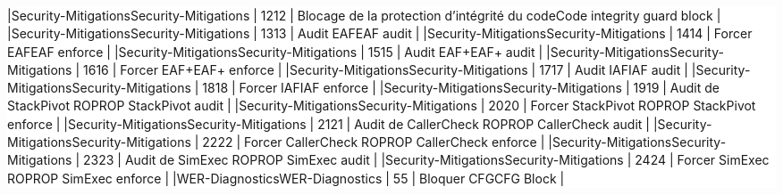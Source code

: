 |<span data-ttu-id="0aad2-168">Security-Mitigations</span><span class="sxs-lookup"><span data-stu-id="0aad2-168">Security-Mitigations</span></span> | <span data-ttu-id="0aad2-169">12</span><span class="sxs-lookup"><span data-stu-id="0aad2-169">12</span></span> | <span data-ttu-id="0aad2-170">Blocage de la protection d’intégrité du code</span><span class="sxs-lookup"><span data-stu-id="0aad2-170">Code integrity guard block</span></span> |
|<span data-ttu-id="0aad2-171">Security-Mitigations</span><span class="sxs-lookup"><span data-stu-id="0aad2-171">Security-Mitigations</span></span> | <span data-ttu-id="0aad2-172">13</span><span class="sxs-lookup"><span data-stu-id="0aad2-172">13</span></span> | <span data-ttu-id="0aad2-173">Audit EAF</span><span class="sxs-lookup"><span data-stu-id="0aad2-173">EAF audit</span></span> |
|<span data-ttu-id="0aad2-174">Security-Mitigations</span><span class="sxs-lookup"><span data-stu-id="0aad2-174">Security-Mitigations</span></span> | <span data-ttu-id="0aad2-175">14</span><span class="sxs-lookup"><span data-stu-id="0aad2-175">14</span></span> | <span data-ttu-id="0aad2-176">Forcer EAF</span><span class="sxs-lookup"><span data-stu-id="0aad2-176">EAF enforce</span></span> |
|<span data-ttu-id="0aad2-177">Security-Mitigations</span><span class="sxs-lookup"><span data-stu-id="0aad2-177">Security-Mitigations</span></span> | <span data-ttu-id="0aad2-178">15</span><span class="sxs-lookup"><span data-stu-id="0aad2-178">15</span></span> | <span data-ttu-id="0aad2-179">Audit EAF+</span><span class="sxs-lookup"><span data-stu-id="0aad2-179">EAF+ audit</span></span> |
|<span data-ttu-id="0aad2-180">Security-Mitigations</span><span class="sxs-lookup"><span data-stu-id="0aad2-180">Security-Mitigations</span></span> | <span data-ttu-id="0aad2-181">16</span><span class="sxs-lookup"><span data-stu-id="0aad2-181">16</span></span> | <span data-ttu-id="0aad2-182">Forcer EAF+</span><span class="sxs-lookup"><span data-stu-id="0aad2-182">EAF+ enforce</span></span> |
|<span data-ttu-id="0aad2-183">Security-Mitigations</span><span class="sxs-lookup"><span data-stu-id="0aad2-183">Security-Mitigations</span></span> | <span data-ttu-id="0aad2-184">17</span><span class="sxs-lookup"><span data-stu-id="0aad2-184">17</span></span> | <span data-ttu-id="0aad2-185">Audit IAF</span><span class="sxs-lookup"><span data-stu-id="0aad2-185">IAF audit</span></span> |
|<span data-ttu-id="0aad2-186">Security-Mitigations</span><span class="sxs-lookup"><span data-stu-id="0aad2-186">Security-Mitigations</span></span> | <span data-ttu-id="0aad2-187">18</span><span class="sxs-lookup"><span data-stu-id="0aad2-187">18</span></span> | <span data-ttu-id="0aad2-188">Forcer IAF</span><span class="sxs-lookup"><span data-stu-id="0aad2-188">IAF enforce</span></span> |
|<span data-ttu-id="0aad2-189">Security-Mitigations</span><span class="sxs-lookup"><span data-stu-id="0aad2-189">Security-Mitigations</span></span> | <span data-ttu-id="0aad2-190">19</span><span class="sxs-lookup"><span data-stu-id="0aad2-190">19</span></span> | <span data-ttu-id="0aad2-191">Audit de StackPivot ROP</span><span class="sxs-lookup"><span data-stu-id="0aad2-191">ROP StackPivot audit</span></span> |
|<span data-ttu-id="0aad2-192">Security-Mitigations</span><span class="sxs-lookup"><span data-stu-id="0aad2-192">Security-Mitigations</span></span> | <span data-ttu-id="0aad2-193">20</span><span class="sxs-lookup"><span data-stu-id="0aad2-193">20</span></span> | <span data-ttu-id="0aad2-194">Forcer StackPivot ROP</span><span class="sxs-lookup"><span data-stu-id="0aad2-194">ROP StackPivot enforce</span></span> |
|<span data-ttu-id="0aad2-195">Security-Mitigations</span><span class="sxs-lookup"><span data-stu-id="0aad2-195">Security-Mitigations</span></span> | <span data-ttu-id="0aad2-196">21</span><span class="sxs-lookup"><span data-stu-id="0aad2-196">21</span></span> | <span data-ttu-id="0aad2-197">Audit de CallerCheck ROP</span><span class="sxs-lookup"><span data-stu-id="0aad2-197">ROP CallerCheck audit</span></span> |
|<span data-ttu-id="0aad2-198">Security-Mitigations</span><span class="sxs-lookup"><span data-stu-id="0aad2-198">Security-Mitigations</span></span> | <span data-ttu-id="0aad2-199">22</span><span class="sxs-lookup"><span data-stu-id="0aad2-199">22</span></span> | <span data-ttu-id="0aad2-200">Forcer CallerCheck ROP</span><span class="sxs-lookup"><span data-stu-id="0aad2-200">ROP CallerCheck enforce</span></span> |
|<span data-ttu-id="0aad2-201">Security-Mitigations</span><span class="sxs-lookup"><span data-stu-id="0aad2-201">Security-Mitigations</span></span> | <span data-ttu-id="0aad2-202">23</span><span class="sxs-lookup"><span data-stu-id="0aad2-202">23</span></span> | <span data-ttu-id="0aad2-203">Audit de SimExec ROP</span><span class="sxs-lookup"><span data-stu-id="0aad2-203">ROP SimExec audit</span></span> |
|<span data-ttu-id="0aad2-204">Security-Mitigations</span><span class="sxs-lookup"><span data-stu-id="0aad2-204">Security-Mitigations</span></span> | <span data-ttu-id="0aad2-205">24</span><span class="sxs-lookup"><span data-stu-id="0aad2-205">24</span></span> | <span data-ttu-id="0aad2-206">Forcer SimExec ROP</span><span class="sxs-lookup"><span data-stu-id="0aad2-206">ROP SimExec enforce</span></span> |
|<span data-ttu-id="0aad2-207">WER-Diagnostics</span><span class="sxs-lookup"><span data-stu-id="0aad2-207">WER-Diagnostics</span></span> | <span data-ttu-id="0aad2-208">5</span><span class="sxs-lookup"><span data-stu-id="0aad2-208">5</span></span> | <span data-ttu-id="0aad2-209">Bloquer CFG</span><span class="sxs-lookup"><span data-stu-id="0aad2-209">CFG Block</span></span> |